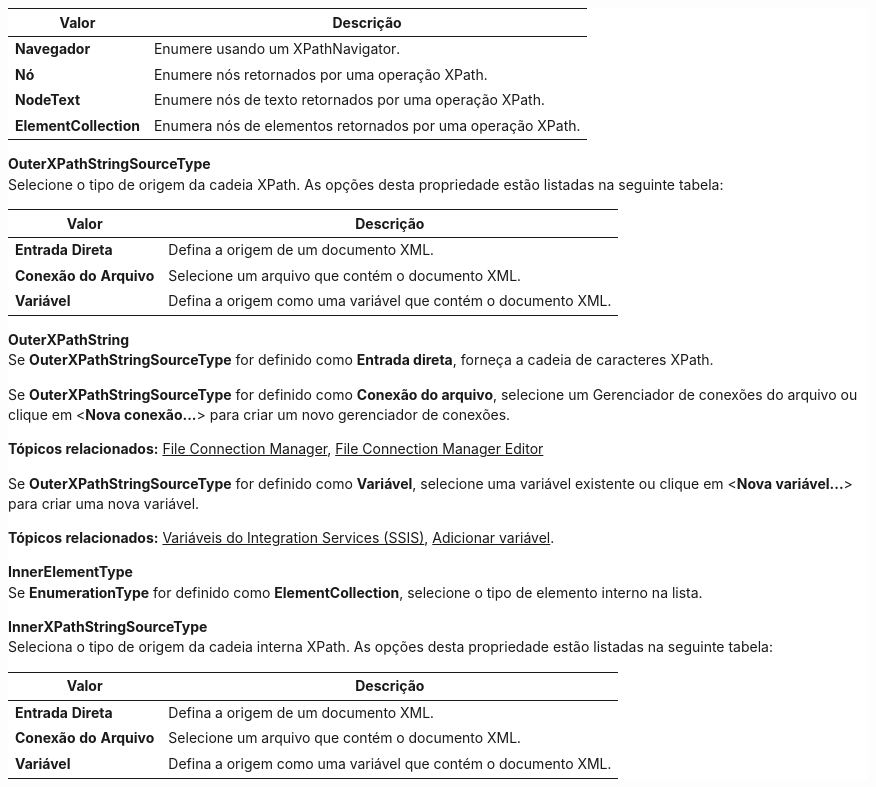 |Valor|Descrição|  
|-----------|-----------------|  
|**Navegador**|Enumere usando um XPathNavigator.|  
|**Nó**|Enumere nós retornados por uma operação XPath.|  
|**NodeText**|Enumere nós de texto retornados por uma operação XPath.|  
|**ElementCollection**|Enumera nós de elementos retornados por uma operação XPath.|  
  
 **OuterXPathStringSourceType**  
 Selecione o tipo de origem da cadeia XPath. As opções desta propriedade estão listadas na seguinte tabela: 
  
|Valor|Descrição|  
|-----------|-----------------|  
|**Entrada Direta**|Defina a origem de um documento XML.|  
|**Conexão do Arquivo**|Selecione um arquivo que contém o documento XML.|  
|**Variável**|Defina a origem como uma variável que contém o documento XML.|  
  
 **OuterXPathString**  
 Se **OuterXPathStringSourceType** for definido como **Entrada direta**, forneça a cadeia de caracteres XPath.  
  
 Se **OuterXPathStringSourceType** for definido como **Conexão do arquivo**, selecione um Gerenciador de conexões do arquivo ou clique em \<**Nova conexão...**> para criar um novo gerenciador de conexões.  
  
 **Tópicos relacionados:** [File Connection Manager](../../integration-services/connection-manager/file-connection-manager.md), [File Connection Manager Editor](../../integration-services/connection-manager/file-connection-manager-editor.md)  
  
 Se **OuterXPathStringSourceType** for definido como **Variável**, selecione uma variável existente ou clique em \<**Nova variável...**> para criar uma nova variável.  
  
 **Tópicos relacionados:** [Variáveis do Integration Services &#40;SSIS&#41;](../../integration-services/integration-services-ssis-variables.md), [Adicionar variável](http://msdn.microsoft.com/library/d09b5d31-433f-4f7c-8c68-9df3a97785d5).  
  
 **InnerElementType**  
 Se **EnumerationType** for definido como **ElementCollection**, selecione o tipo de elemento interno na lista.  
  
 **InnerXPathStringSourceType**  
 Seleciona o tipo de origem da cadeia interna XPath. As opções desta propriedade estão listadas na seguinte tabela:  
  
|Valor|Descrição|  
|-----------|-----------------|  
|**Entrada Direta**|Defina a origem de um documento XML.|  
|**Conexão do Arquivo**|Selecione um arquivo que contém o documento XML.|  
|**Variável**|Defina a origem como uma variável que contém o documento XML.|  
  
